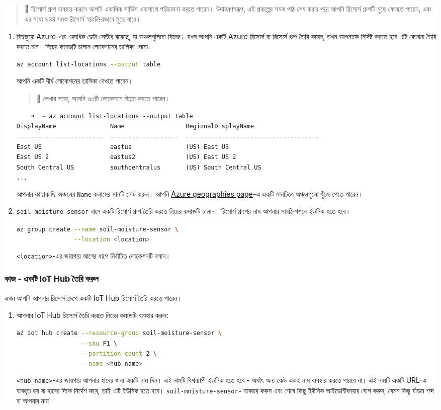 > 💁 রিসোর্স গ্রুপ ব্যবহার করলে আপনি একাধিক সার্ভিস একসাথে পরিচালনা করতে পারেন। উদাহরণস্বরূপ, এই প্রকল্পের সমস্ত পাঠ শেষ করার পরে আপনি রিসোর্স গ্রুপটি মুছে ফেলতে পারেন, এবং এর মধ্যে থাকা সমস্ত রিসোর্স স্বয়ংক্রিয়ভাবে মুছে যাবে।

1. বিশ্বজুড়ে Azure-এর একাধিক ডেটা সেন্টার রয়েছে, যা অঞ্চলগুলিতে বিভক্ত। যখন আপনি একটি Azure রিসোর্স বা রিসোর্স গ্রুপ তৈরি করেন, তখন আপনাকে নির্দিষ্ট করতে হবে এটি কোথায় তৈরি করতে চান। নিচের কমান্ডটি চালান লোকেশনের তালিকা পেতে:

    ```sh
    az account list-locations --output table
    ```

    আপনি একটি দীর্ঘ লোকেশনের তালিকা দেখতে পাবেন।

    > 💁 লেখার সময়, আপনি ৬৫টি লোকেশনে ডিপ্লয় করতে পারেন।

    ```output
        ➜  ~ az account list-locations --output table
    DisplayName               Name                 RegionalDisplayName
    ------------------------  -------------------  -------------------------------------
    East US                   eastus               (US) East US
    East US 2                 eastus2              (US) East US 2
    South Central US          southcentralus       (US) South Central US
    ...
    ```

    আপনার কাছাকাছি অঞ্চলের `Name` কলামের মানটি নোট করুন। আপনি [Azure geographies page](https://azure.microsoft.com/global-infrastructure/geographies/?WT.mc_id=academic-17441-jabenn)-এ একটি মানচিত্রে অঞ্চলগুলো খুঁজে পেতে পারেন।

1. `soil-moisture-sensor` নামে একটি রিসোর্স গ্রুপ তৈরি করতে নিচের কমান্ডটি চালান। রিসোর্স গ্রুপের নাম আপনার সাবস্ক্রিপশনে ইউনিক হতে হবে।

    ```sh
    az group create --name soil-moisture-sensor \
                    --location <location>
    ```

    `<location>`-এর জায়গায় আগের ধাপে নির্বাচিত লোকেশনটি বসান।

### কাজ - একটি IoT Hub তৈরি করুন

এখন আপনি আপনার রিসোর্স গ্রুপে একটি IoT Hub রিসোর্স তৈরি করতে পারেন।

1. আপনার IoT Hub রিসোর্স তৈরি করতে নিচের কমান্ডটি ব্যবহার করুন:

    ```sh
    az iot hub create --resource-group soil-moisture-sensor \
                      --sku F1 \
                      --partition-count 2 \
                      --name <hub_name>
    ```

    `<hub_name>`-এর জায়গায় আপনার হাবের জন্য একটি নাম দিন। এই নামটি বিশ্বব্যাপী ইউনিক হতে হবে - অর্থাৎ অন্য কেউ একই নাম ব্যবহার করতে পারবে না। এই নামটি একটি URL-এ ব্যবহৃত হয় যা হাবের দিকে নির্দেশ করে, তাই এটি ইউনিক হতে হবে। `soil-moisture-sensor-` ব্যবহার করুন এবং শেষে কিছু ইউনিক আইডেন্টিফায়ার যোগ করুন, যেমন কিছু র্যান্ডম শব্দ বা আপনার নাম।
